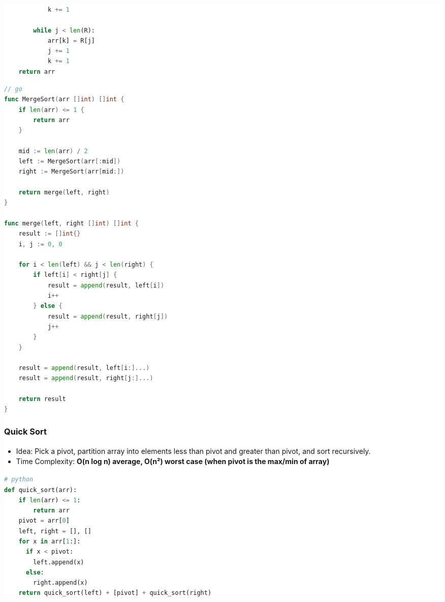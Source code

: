 ```python
            k += 1

        while j < len(R):
            arr[k] = R[j]
            j += 1
            k += 1
    return arr
```

```go
// go
func MergeSort(arr []int) []int {
	if len(arr) <= 1 {
		return arr
	}

	mid := len(arr) / 2
	left := MergeSort(arr[:mid])
	right := MergeSort(arr[mid:])

	return merge(left, right)
}

func merge(left, right []int) []int {
	result := []int{}
	i, j := 0, 0

	for i < len(left) && j < len(right) {
		if left[i] < right[j] {
			result = append(result, left[i])
			i++
		} else {
			result = append(result, right[j])
			j++
		}
	}

	result = append(result, left[i:]...)
	result = append(result, right[j:]...)

	return result
}
```

### Quick Sort

- Idea: Pick a pivot, partition array into elements less than pivot and greater than pivot, and sort recursively.
- Time Complexity: **O(n log n) average, O(n²) worst case (when pivot is the max/min of array)**

```python
# python
def quick_sort(arr):
    if len(arr) <= 1:
        return arr
    pivot = arr[0]
    left, right = [], []
    for x in arr[1:]:
      if x < pivot:
        left.append(x)
      else:
        right.append(x)
    return quick_sort(left) + [pivot] + quick_sort(right)
```
